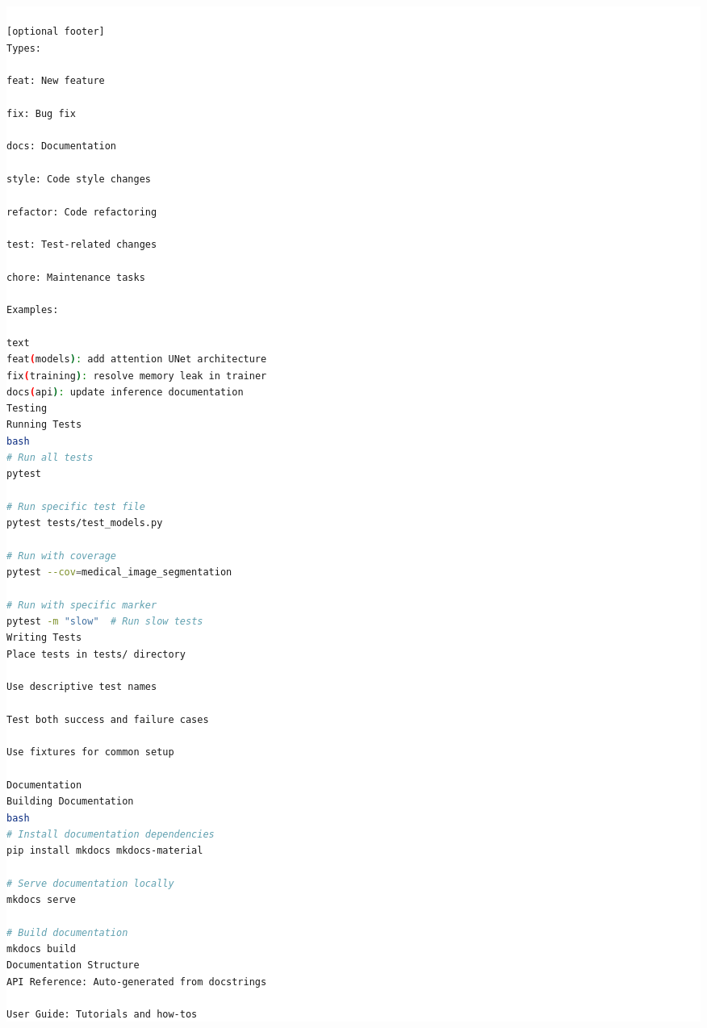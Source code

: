    ```bash

[optional footer]
Types:

feat: New feature

fix: Bug fix

docs: Documentation

style: Code style changes

refactor: Code refactoring

test: Test-related changes

chore: Maintenance tasks

Examples:

text
feat(models): add attention UNet architecture
fix(training): resolve memory leak in trainer
docs(api): update inference documentation
Testing
Running Tests
bash
# Run all tests
pytest

# Run specific test file
pytest tests/test_models.py

# Run with coverage
pytest --cov=medical_image_segmentation

# Run with specific marker
pytest -m "slow"  # Run slow tests
Writing Tests
Place tests in tests/ directory

Use descriptive test names

Test both success and failure cases

Use fixtures for common setup

Documentation
Building Documentation
bash
# Install documentation dependencies
pip install mkdocs mkdocs-material

# Serve documentation locally
mkdocs serve

# Build documentation
mkdocs build
Documentation Structure
API Reference: Auto-generated from docstrings

User Guide: Tutorials and how-tos

   ```